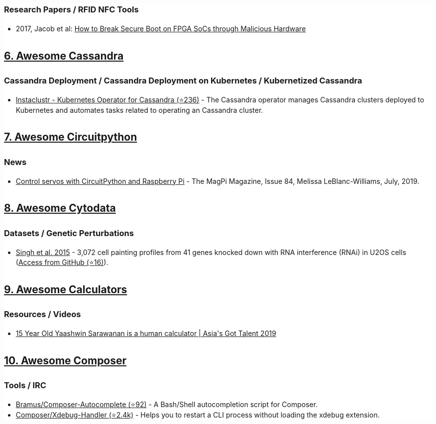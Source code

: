 ### Research Papers / RFID NFC Tools

*   2017, Jacob et al: [How to Break Secure Boot on FPGA SoCs through Malicious Hardware](https://eprint.iacr.org/2017/625.pdf)

## [6. Awesome Cassandra](/content/Anant/awesome-cassandra/README.md)

### Cassandra Deployment / Cassandra Deployment on Kubernetes / Kubernetized Cassandra

*   [Instaclustr - Kubernetes Operator for Cassandra (⭐236)](https://github.com/instaclustr/cassandra-operator) - The Cassandra operator manages Cassandra clusters deployed to Kubernetes and automates tasks related to operating an Cassandra cluster.

## [7. Awesome Circuitpython](/content/adafruit/awesome-circuitpython/README.md)

### News

*   [Control servos with CircuitPython and Raspberry Pi](https://blog.adafruit.com/2019/07/27/issue-84-the-magpi-magazinethe-magpi-magazine-control-servos-with-circuitpython-and-raspberry-pi-by-makermelissa-themagpi-raspberry_pi-circuitpython-blinka/) - The MagPi Magazine, Issue 84, Melissa LeBlanc-Williams, July, 2019.

## [8. Awesome Cytodata](/content/cytodata/awesome-cytodata/README.md)

### Datasets / Genetic Perturbations

*   [Singh et al. 2015](https://doi.org/10.1371/journal.pone.0131370) - 3,072 cell painting profiles from 41 genes knocked down with RNA interference (RNAi) in U2OS cells ([Access from GitHub (⭐16)](https://github.com/carpenterlab/2016_bray_natprot/blob/6dcdcf72cd90bb2dbf238b3ecf94691246d8f104/supplementary_files/profiles.csv.zip)).

## [9. Awesome Calculators](/content/xxczaki/awesome-calculators/README.md)

### Resources / Videos

*   [15 Year Old Yaashwin Sarawanan is a human calculator | Asia's Got Talent 2019](https://www.youtube.com/watch?v=kvymoFdjuHw)

## [10. Awesome Composer](/content/jakoch/awesome-composer/README.md)

### Tools / IRC

*   [Bramus/Composer-Autocomplete (⭐92)](https://github.com/bramus/composer-autocomplete) - A Bash/Shell autocompletion script for Composer.
*   [Composer/Xdebug-Handler (⭐2.4k)](https://github.com/composer/xdebug-handler) - Helps you to restart a CLI process without loading the xdebug extension.
